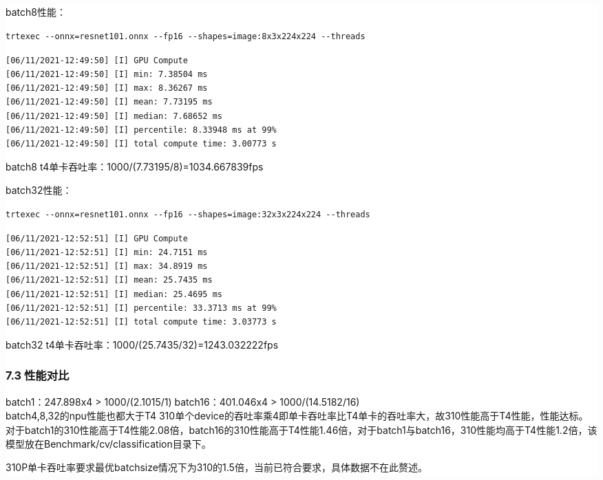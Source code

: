 batch8性能：
```
trtexec --onnx=resnet101.onnx --fp16 --shapes=image:8x3x224x224 --threads
```
```
[06/11/2021-12:49:50] [I] GPU Compute
[06/11/2021-12:49:50] [I] min: 7.38504 ms
[06/11/2021-12:49:50] [I] max: 8.36267 ms
[06/11/2021-12:49:50] [I] mean: 7.73195 ms
[06/11/2021-12:49:50] [I] median: 7.68652 ms
[06/11/2021-12:49:50] [I] percentile: 8.33948 ms at 99%
[06/11/2021-12:49:50] [I] total compute time: 3.00773 s

```
batch8 t4单卡吞吐率：1000/(7.73195/8)=1034.667839fps

batch32性能：
```
trtexec --onnx=resnet101.onnx --fp16 --shapes=image:32x3x224x224 --threads
```
```
[06/11/2021-12:52:51] [I] GPU Compute
[06/11/2021-12:52:51] [I] min: 24.7151 ms
[06/11/2021-12:52:51] [I] max: 34.8919 ms
[06/11/2021-12:52:51] [I] mean: 25.7435 ms
[06/11/2021-12:52:51] [I] median: 25.4695 ms
[06/11/2021-12:52:51] [I] percentile: 33.3713 ms at 99%
[06/11/2021-12:52:51] [I] total compute time: 3.03773 s

```
batch32 t4单卡吞吐率：1000/(25.7435/32)=1243.032222fps

### 7.3 性能对比
batch1：247.898x4 > 1000/(2.1015/1) 
batch16：401.046x4 > 1000/(14.5182/16)  
batch4,8,32的npu性能也都大于T4
310单个device的吞吐率乘4即单卡吞吐率比T4单卡的吞吐率大，故310性能高于T4性能，性能达标。  
对于batch1的310性能高于T4性能2.08倍，batch16的310性能高于T4性能1.46倍，对于batch1与batch16，310性能均高于T4性能1.2倍，该模型放在Benchmark/cv/classification目录下。 

310P单卡吞吐率要求最优batchsize情况下为310的1.5倍，当前已符合要求，具体数据不在此赘述。


